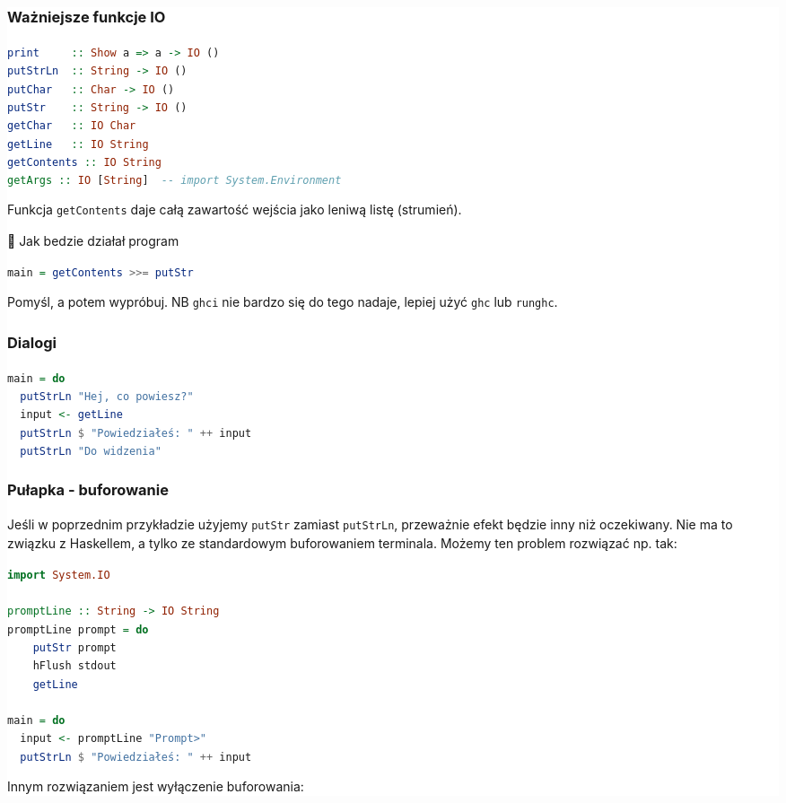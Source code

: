 ### Ważniejsze funkcje IO

```haskell
print     :: Show a => a -> IO ()
putStrLn  :: String -> IO ()
putChar   :: Char -> IO ()
putStr    :: String -> IO ()
getChar   :: IO Char
getLine   :: IO String
getContents :: IO String
getArgs :: IO [String]  -- import System.Environment
```

Funkcja `getContents` daje całą zawartość wejścia jako leniwą listę (strumień).

:pencil: Jak bedzie działał program

```haskell
main = getContents >>= putStr
```

Pomyśl, a potem wypróbuj. NB `ghci` nie bardzo się do tego nadaje, lepiej użyć `ghc` lub `runghc`.

### Dialogi

```haskell
main = do
  putStrLn "Hej, co powiesz?"
  input <- getLine
  putStrLn $ "Powiedziałeś: " ++ input
  putStrLn "Do widzenia"
```

### Pułapka - buforowanie

Jeśli w poprzednim przykładzie użyjemy `putStr` zamiast `putStrLn`,
przeważnie efekt będzie inny niż oczekiwany.
Nie ma to związku z Haskellem, a tylko ze standardowym buforowaniem terminala. Możemy ten problem rozwiązać np. tak:

```haskell
import System.IO

promptLine :: String -> IO String
promptLine prompt = do
    putStr prompt
    hFlush stdout
    getLine

main = do
  input <- promptLine "Prompt>"
  putStrLn $ "Powiedziałeś: " ++ input
```

Innym rozwiązaniem jest wyłączenie buforowania:
